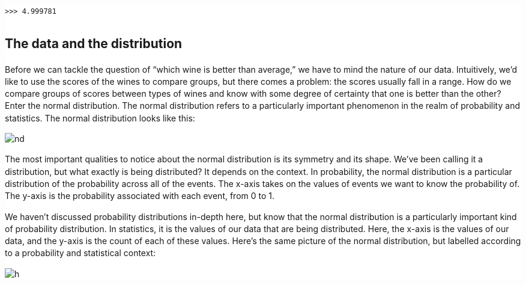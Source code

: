 ```
>>> 4.999781
```


## The data and the distribution

Before we can tackle the question of “which wine is better than average,” we have to mind the nature of our data. Intuitively, we’d like to use the scores of the wines to compare groups, but there comes a problem: the scores usually fall in a range. How do we compare groups of scores between types of wines and know with some degree of certainty that one is better than the other? Enter the normal distribution. The normal distribution refers to a particularly important phenomenon in the realm of probability and statistics. The normal distribution looks like this: 


![nd](https://i.imgur.com/3vDS2Au.png)


The most important qualities to notice about the normal distribution is its symmetry and its shape. We’ve been calling it a distribution, but what exactly is being distributed? It depends on the context. In probability, the normal distribution is a particular distribution of the probability across all of the events. The x-axis takes on the values of events we want to know the probability of. The y-axis is the probability associated with each event, from 0 to 1.

We haven’t discussed probability distributions in-depth here, but know that the normal distribution is a particularly important kind of probability distribution. In statistics, it is the values of our data that are being distributed. Here, the x-axis is the values of our data, and the y-axis is the count of each of these values. Here’s the same picture of the normal distribution, but labelled according to a probability and statistical context:

![h](https://i.imgur.com/egqrj58.jpg)

